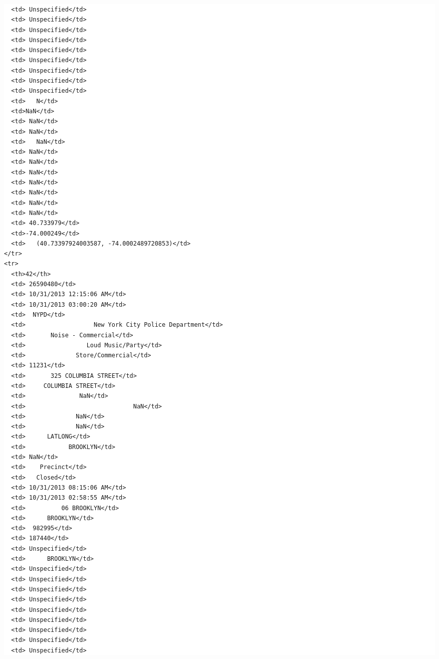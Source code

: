       <td> Unspecified</td>
      <td> Unspecified</td>
      <td> Unspecified</td>
      <td> Unspecified</td>
      <td> Unspecified</td>
      <td> Unspecified</td>
      <td> Unspecified</td>
      <td> Unspecified</td>
      <td> Unspecified</td>
      <td>   N</td>
      <td>NaN</td>
      <td> NaN</td>
      <td> NaN</td>
      <td>   NaN</td>
      <td> NaN</td>
      <td> NaN</td>
      <td> NaN</td>
      <td> NaN</td>
      <td> NaN</td>
      <td> NaN</td>
      <td> NaN</td>
      <td> 40.733979</td>
      <td>-74.000249</td>
      <td>   (40.73397924003587, -74.0002489720853)</td>
    </tr>
    <tr>
      <th>42</th>
      <td> 26590480</td>
      <td> 10/31/2013 12:15:06 AM</td>
      <td> 10/31/2013 03:00:20 AM</td>
      <td>  NYPD</td>
      <td>                   New York City Police Department</td>
      <td>       Noise - Commercial</td>
      <td>                 Loud Music/Party</td>
      <td>              Store/Commercial</td>
      <td> 11231</td>
      <td>       325 COLUMBIA STREET</td>
      <td>     COLUMBIA STREET</td>
      <td>               NaN</td>
      <td>                              NaN</td>
      <td>              NaN</td>
      <td>              NaN</td>
      <td>      LATLONG</td>
      <td>            BROOKLYN</td>
      <td> NaN</td>
      <td>    Precinct</td>
      <td>   Closed</td>
      <td> 10/31/2013 08:15:06 AM</td>
      <td> 10/31/2013 02:58:55 AM</td>
      <td>          06 BROOKLYN</td>
      <td>      BROOKLYN</td>
      <td>  982995</td>
      <td> 187440</td>
      <td> Unspecified</td>
      <td>      BROOKLYN</td>
      <td> Unspecified</td>
      <td> Unspecified</td>
      <td> Unspecified</td>
      <td> Unspecified</td>
      <td> Unspecified</td>
      <td> Unspecified</td>
      <td> Unspecified</td>
      <td> Unspecified</td>
      <td> Unspecified</td>